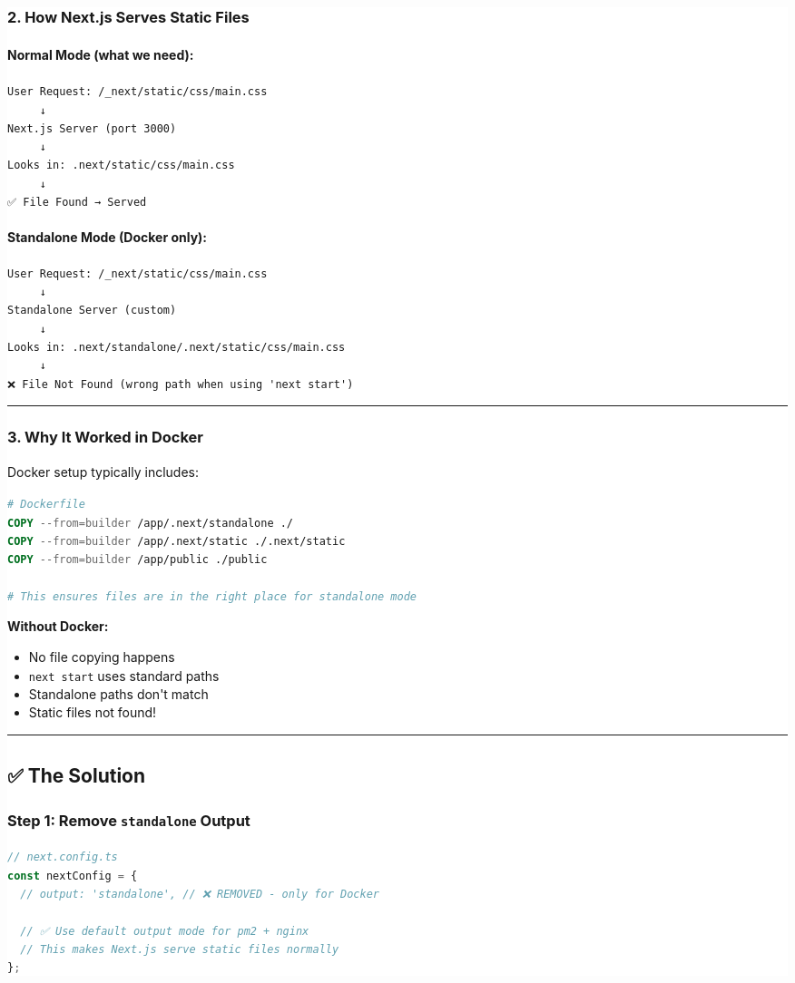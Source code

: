### 2. **How Next.js Serves Static Files**

#### Normal Mode (what we need):
```
User Request: /_next/static/css/main.css
     ↓
Next.js Server (port 3000)
     ↓
Looks in: .next/static/css/main.css
     ↓
✅ File Found → Served
```

#### Standalone Mode (Docker only):
```
User Request: /_next/static/css/main.css
     ↓
Standalone Server (custom)
     ↓
Looks in: .next/standalone/.next/static/css/main.css
     ↓
❌ File Not Found (wrong path when using 'next start')
```

---

### 3. **Why It Worked in Docker**

Docker setup typically includes:
```dockerfile
# Dockerfile
COPY --from=builder /app/.next/standalone ./
COPY --from=builder /app/.next/static ./.next/static
COPY --from=builder /app/public ./public

# This ensures files are in the right place for standalone mode
```

**Without Docker:**
- No file copying happens
- `next start` uses standard paths
- Standalone paths don't match
- Static files not found!

---

## ✅ The Solution

### Step 1: Remove `standalone` Output

```typescript
// next.config.ts
const nextConfig = {
  // output: 'standalone', // ❌ REMOVED - only for Docker
  
  // ✅ Use default output mode for pm2 + nginx
  // This makes Next.js serve static files normally
};
```
